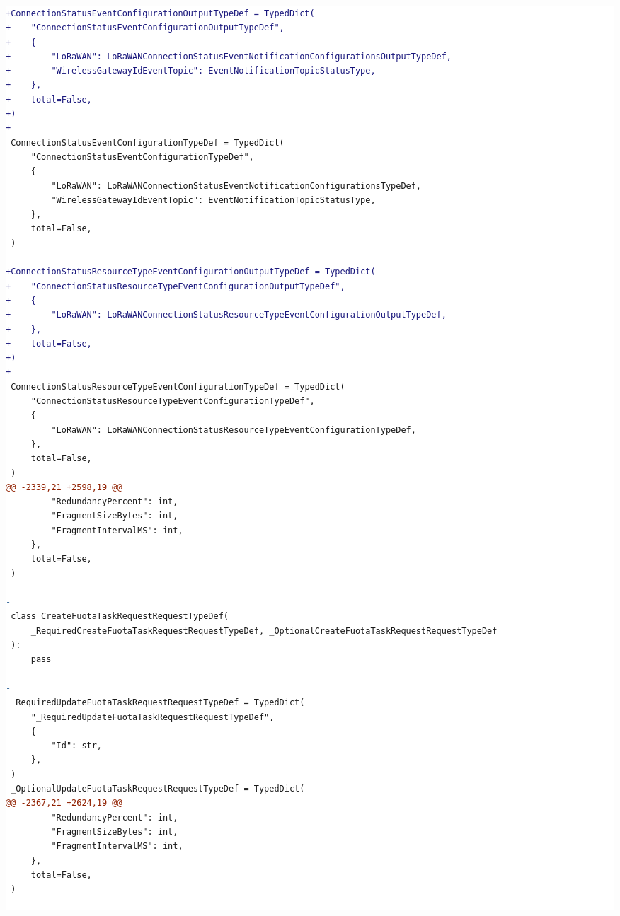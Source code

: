 ```diff
+ConnectionStatusEventConfigurationOutputTypeDef = TypedDict(
+    "ConnectionStatusEventConfigurationOutputTypeDef",
+    {
+        "LoRaWAN": LoRaWANConnectionStatusEventNotificationConfigurationsOutputTypeDef,
+        "WirelessGatewayIdEventTopic": EventNotificationTopicStatusType,
+    },
+    total=False,
+)
+
 ConnectionStatusEventConfigurationTypeDef = TypedDict(
     "ConnectionStatusEventConfigurationTypeDef",
     {
         "LoRaWAN": LoRaWANConnectionStatusEventNotificationConfigurationsTypeDef,
         "WirelessGatewayIdEventTopic": EventNotificationTopicStatusType,
     },
     total=False,
 )
 
+ConnectionStatusResourceTypeEventConfigurationOutputTypeDef = TypedDict(
+    "ConnectionStatusResourceTypeEventConfigurationOutputTypeDef",
+    {
+        "LoRaWAN": LoRaWANConnectionStatusResourceTypeEventConfigurationOutputTypeDef,
+    },
+    total=False,
+)
+
 ConnectionStatusResourceTypeEventConfigurationTypeDef = TypedDict(
     "ConnectionStatusResourceTypeEventConfigurationTypeDef",
     {
         "LoRaWAN": LoRaWANConnectionStatusResourceTypeEventConfigurationTypeDef,
     },
     total=False,
 )
@@ -2339,21 +2598,19 @@
         "RedundancyPercent": int,
         "FragmentSizeBytes": int,
         "FragmentIntervalMS": int,
     },
     total=False,
 )
 
-
 class CreateFuotaTaskRequestRequestTypeDef(
     _RequiredCreateFuotaTaskRequestRequestTypeDef, _OptionalCreateFuotaTaskRequestRequestTypeDef
 ):
     pass
 
-
 _RequiredUpdateFuotaTaskRequestRequestTypeDef = TypedDict(
     "_RequiredUpdateFuotaTaskRequestRequestTypeDef",
     {
         "Id": str,
     },
 )
 _OptionalUpdateFuotaTaskRequestRequestTypeDef = TypedDict(
@@ -2367,21 +2624,19 @@
         "RedundancyPercent": int,
         "FragmentSizeBytes": int,
         "FragmentIntervalMS": int,
     },
     total=False,
 )
 
```